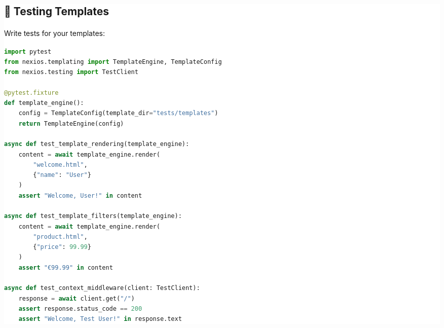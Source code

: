## 🧪 Testing Templates

Write tests for your templates:

```python
import pytest
from nexios.templating import TemplateEngine, TemplateConfig
from nexios.testing import TestClient

@pytest.fixture
def template_engine():
    config = TemplateConfig(template_dir="tests/templates")
    return TemplateEngine(config)

async def test_template_rendering(template_engine):
    content = await template_engine.render(
        "welcome.html",
        {"name": "User"}
    )
    assert "Welcome, User!" in content

async def test_template_filters(template_engine):
    content = await template_engine.render(
        "product.html",
        {"price": 99.99}
    )
    assert "€99.99" in content

async def test_context_middleware(client: TestClient):
    response = await client.get("/")
    assert response.status_code == 200
    assert "Welcome, Test User!" in response.text
```
